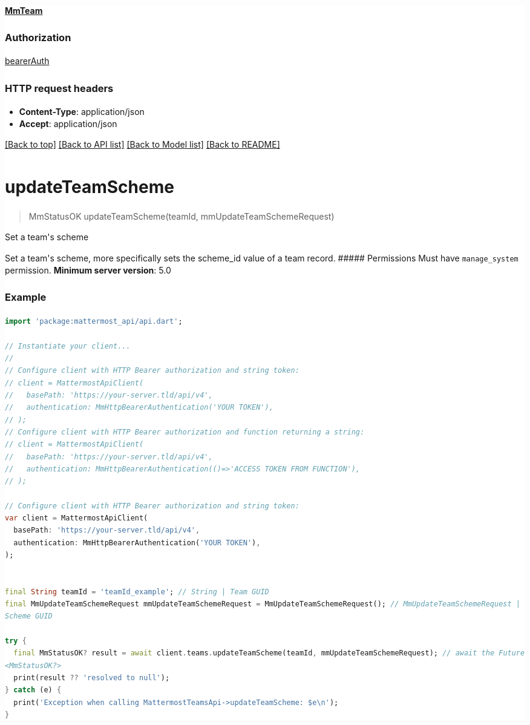 [**MmTeam**](MmTeam.md)

### Authorization

[bearerAuth](../GENERATED_README.md#bearerAuth)

### HTTP request headers

 - **Content-Type**: application/json
 - **Accept**: application/json

[[Back to top]](#) [[Back to API list]](../GENERATED_README.md#documentation-for-api-endpoints) [[Back to Model list]](../GENERATED_README.md#documentation-for-models) [[Back to README]](../GENERATED_README.md)

# **updateTeamScheme**
> MmStatusOK updateTeamScheme(teamId, mmUpdateTeamSchemeRequest)

Set a team's scheme

Set a team's scheme, more specifically sets the scheme_id value of a team record.  ##### Permissions Must have `manage_system` permission.  __Minimum server version__: 5.0 

### Example
```dart
import 'package:mattermost_api/api.dart';

// Instantiate your client...
//
// Configure client with HTTP Bearer authorization and string token:
// client = MattermostApiClient(
//   basePath: 'https://your-server.tld/api/v4',
//   authentication: MmHttpBearerAuthentication('YOUR TOKEN'),
// );
// Configure client with HTTP Bearer authorization and function returning a string:
// client = MattermostApiClient(
//   basePath: 'https://your-server.tld/api/v4',
//   authentication: MmHttpBearerAuthentication(()=>'ACCESS TOKEN FROM FUNCTION'),
// );

// Configure client with HTTP Bearer authorization and string token:
var client = MattermostApiClient(
  basePath: 'https://your-server.tld/api/v4',
  authentication: MmHttpBearerAuthentication('YOUR TOKEN'),
);


final String teamId = 'teamId_example'; // String | Team GUID
final MmUpdateTeamSchemeRequest mmUpdateTeamSchemeRequest = MmUpdateTeamSchemeRequest(); // MmUpdateTeamSchemeRequest | Scheme GUID

try {
  final MmStatusOK? result = await client.teams.updateTeamScheme(teamId, mmUpdateTeamSchemeRequest); // await the Future<MmStatusOK?>
  print(result ?? 'resolved to null');
} catch (e) {
  print('Exception when calling MattermostTeamsApi->updateTeamScheme: $e\n');
}

```
